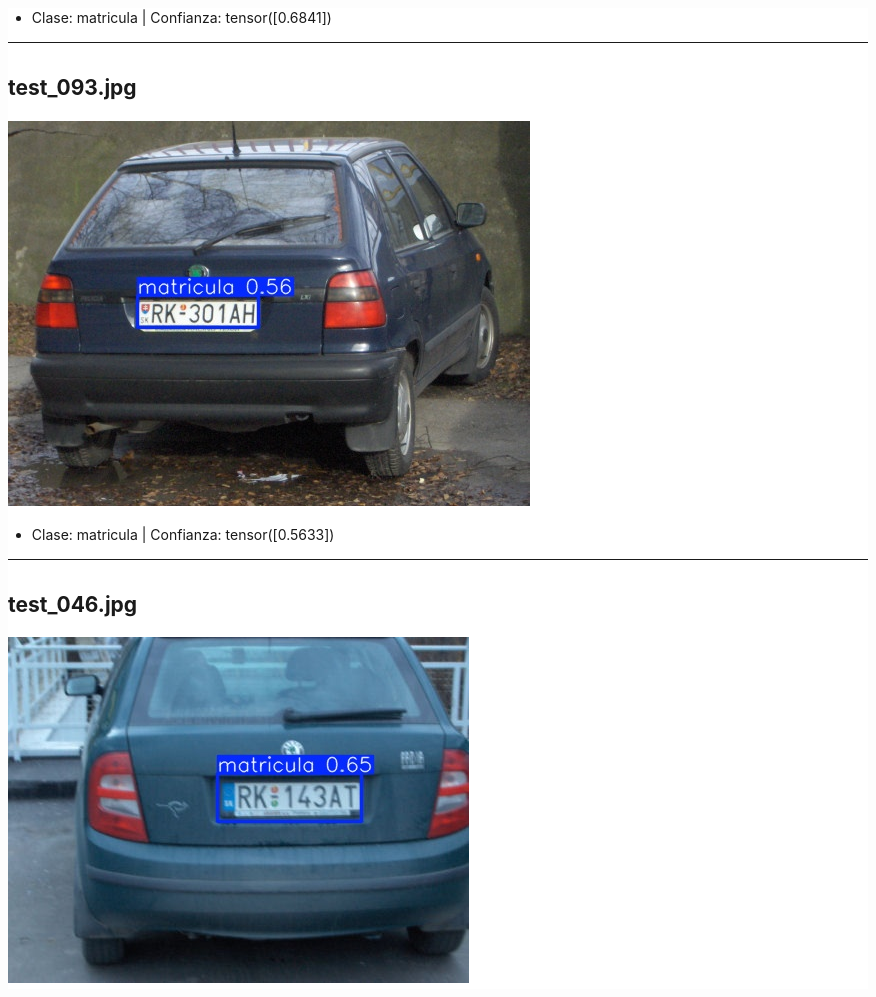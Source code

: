 - Clase: matricula | Confianza: tensor([0.6841])

---

## test_093.jpg

![Predicción para test_093.jpg](.././predicted/test_093.jpg)

- Clase: matricula | Confianza: tensor([0.5633])

---

## test_046.jpg

![Predicción para test_046.jpg](.././predicted/test_046.jpg)
